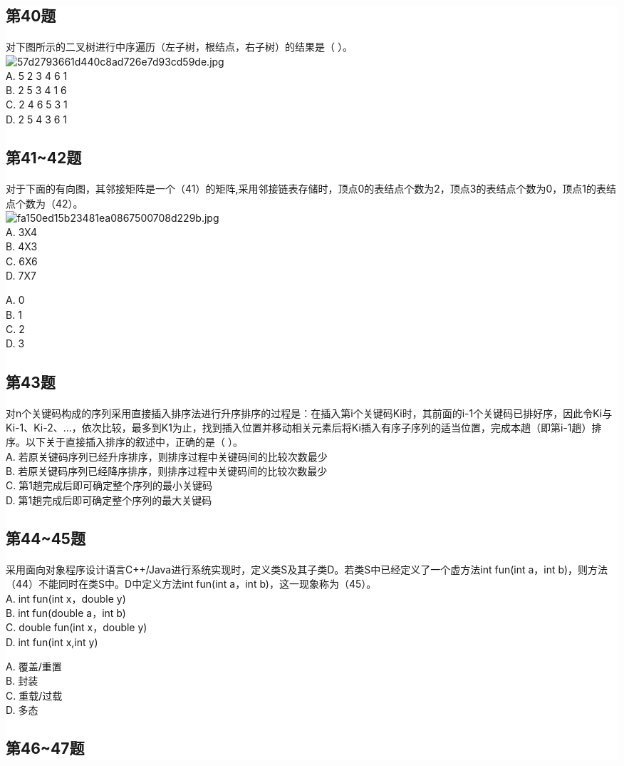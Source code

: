 
## 第40题 ##

对下图所示的二叉树进行中序遍历（左子树，根结点，右子树）的结果是（ ）。  
![57d2793661d440c8ad726e7d93cd59de.jpg][]  
A. 5 2 3 4 6 1  
B. 2 5 3 4 1 6  
C. 2 4 6 5 3 1  
D. 2 5 4 3 6 1  


## 第41~42题 ##

对于下面的有向图，其邻接矩阵是一个（41）的矩阵,采用邻接链表存储时，顶点0的表结点个数为2，顶点3的表结点个数为0，顶点1的表结点个数为（42）。  
![fa150ed15b23481ea0867500708d229b.jpg][]  
A. 3X4  
B. 4X3  
C. 6X6  
D. 7X7  
  
A. 0  
B. 1  
C. 2  
D. 3  


## 第43题 ##

对n个关键码构成的序列采用直接插入排序法进行升序排序的过程是：在插入第i个关键码Ki时，其前面的i-1个关键码已排好序，因此令Ki与Ki-1、Ki-2、...，依次比较，最多到K1为止，找到插入位置并移动相关元素后将Ki插入有序子序列的适当位置，完成本趟（即第i-1趟）排序。以下关于直接插入排序的叙述中，正确的是（ ）。  
A. 若原关键码序列已经升序排序，则排序过程中关键码间的比较次数最少  
B. 若原关键码序列已经降序排序，则排序过程中关键码间的比较次数最少  
C. 第1趟完成后即可确定整个序列的最小关键码  
D. 第1趟完成后即可确定整个序列的最大关键码  


## 第44~45题 ##

采用面向对象程序设计语言C++/Java进行系统实现时，定义类S及其子类D。若类S中已经定义了一个虚方法int fun(int a，int b)，则方法（44）不能同时在类S中。D中定义方法int fun(int a，int b)，这一现象称为（45）。  
A. int fun(int x，double y)  
B. int fun(double a，int b)  
C. double fun(int x，double y)  
D. int fun(int x,int y)  
  
A. 覆盖/重置  
B. 封装  
C. 重载/过载  
D. 多态  


## 第46~47题 ##


[04dfa31d9dd9424cb98cb041cc510a23.jpg]: https://www.xkxxkx.cn/file/exam/software/程序员/综合知识/第31题/04dfa31d9dd9424cb98cb041cc510a23.jpg
[c36463cfbe7a41a3b53857cc572fff09.jpg]: https://www.xkxxkx.cn/file/exam/software/程序员/综合知识/第36题/c36463cfbe7a41a3b53857cc572fff09.jpg
[38ed558759b04df188afb0420c9b6ee7.jpg]: https://www.xkxxkx.cn/file/exam/software/程序员/综合知识/第39题/38ed558759b04df188afb0420c9b6ee7.jpg
[e22125f2db9742e594b62ac8db08cc63.jpg]: https://www.xkxxkx.cn/file/exam/software/程序员/综合知识/第39题/e22125f2db9742e594b62ac8db08cc63.jpg
[aa84454cb3d4497a9ae10b08b45e0ca0.jpg]: https://www.xkxxkx.cn/file/exam/software/程序员/综合知识/第39题/aa84454cb3d4497a9ae10b08b45e0ca0.jpg
[fe55b8890f154e58a96ea55495f8ce03.jpg]: https://www.xkxxkx.cn/file/exam/software/程序员/综合知识/第39题/fe55b8890f154e58a96ea55495f8ce03.jpg
[57d2793661d440c8ad726e7d93cd59de.jpg]: https://www.xkxxkx.cn/file/exam/software/程序员/综合知识/第40题/57d2793661d440c8ad726e7d93cd59de.jpg
[fa150ed15b23481ea0867500708d229b.jpg]: https://www.xkxxkx.cn/file/exam/software/程序员/综合知识/第41题/fa150ed15b23481ea0867500708d229b.jpg
[ec3d320125af4e0b96149643735a8244.jpg]: https://www.xkxxkx.cn/file/exam/software/程序员/综合知识/第51题/ec3d320125af4e0b96149643735a8244.jpg
[e7545128c42541d68a5786f3f82e5119.jpg]: https://www.xkxxkx.cn/file/exam/software/程序员/综合知识/第62题/e7545128c42541d68a5786f3f82e5119.jpg
[248596985907413b9e7ad2738314c1b7.jpg]: https://www.xkxxkx.cn/file/exam/software/程序员/综合知识/第62题/248596985907413b9e7ad2738314c1b7.jpg
[8e0ba914f093464da2f42be30acd74dd.jpg]: https://www.xkxxkx.cn/file/exam/software/程序员/综合知识/第62题/8e0ba914f093464da2f42be30acd74dd.jpg
[7dddb65d112a4fad9116c6139a75e26a.jpg]: https://www.xkxxkx.cn/file/exam/software/程序员/综合知识/第62题/7dddb65d112a4fad9116c6139a75e26a.jpg
[adb64f906327446fb2ff71c78dd8d5a6.jpg]: https://www.xkxxkx.cn/file/exam/software/程序员/综合知识/第64题/adb64f906327446fb2ff71c78dd8d5a6.jpg
[c2041c1c45d247b09fb188b4a194b2c5.jpg]: https://www.xkxxkx.cn/file/exam/software/程序员/综合知识/第65题/c2041c1c45d247b09fb188b4a194b2c5.jpg
[http_www.tsinghua.edu.cn]: http://www.tsinghua.edu.cn
[9eda561008da47f382d80b3be4199834.jpg]: https://www.xkxxkx.cn/file/exam/software/程序员/综合知识/第19题/9eda561008da47f382d80b3be4199834.jpg
[a9261ead1eea4a7b900149e8307a4919.jpg]: https://www.xkxxkx.cn/file/exam/software/程序员/综合知识/第24题/a9261ead1eea4a7b900149e8307a4919.jpg
[c3ef715896bf476b8bed76995d6a3c12.jpg]: https://www.xkxxkx.cn/file/exam/software/程序员/综合知识/第33题/c3ef715896bf476b8bed76995d6a3c12.jpg
[2379a26fb7d54ac181f0656ac4aaece0.jpg]: https://www.xkxxkx.cn/file/exam/software/程序员/综合知识/第38题/2379a26fb7d54ac181f0656ac4aaece0.jpg
[e22125f2db9742e594b62ac8db08cc63.jpg]: https://www.xkxxkx.cn/file/exam/software/程序员/综合知识/第39题/e22125f2db9742e594b62ac8db08cc63.jpg
[d47423692f5349109bddfd6b75d8007d.jpg]: https://www.xkxxkx.cn/file/exam/software/程序员/综合知识/第41题/d47423692f5349109bddfd6b75d8007d.jpg
[b047d86b191a4a89be2cd520ba9d8d60.jpg]: https://www.xkxxkx.cn/file/exam/software/程序员/综合知识/第41题/b047d86b191a4a89be2cd520ba9d8d60.jpg
[248596985907413b9e7ad2738314c1b7.jpg]: https://www.xkxxkx.cn/file/exam/software/程序员/综合知识/第62题/248596985907413b9e7ad2738314c1b7.jpg
[0087550223054b34a419b3f0aa509c7b.jpg]: https://www.xkxxkx.cn/file/exam/software/程序员/综合知识/第65题/0087550223054b34a419b3f0aa509c7b.jpg